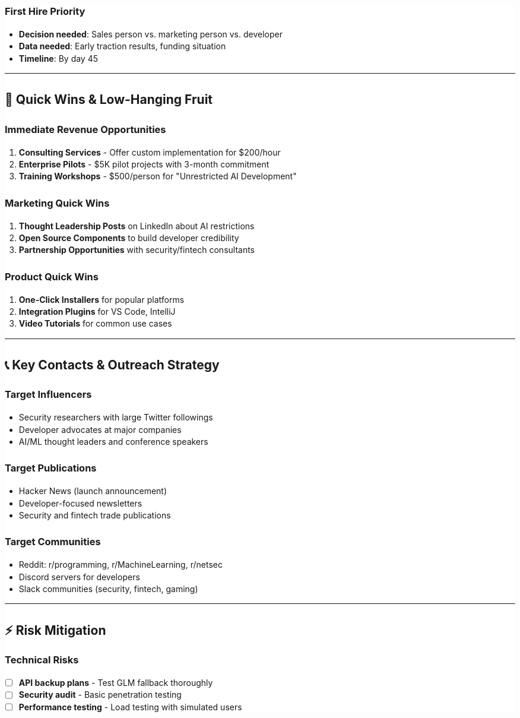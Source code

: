 ### **First Hire Priority**
- **Decision needed**: Sales person vs. marketing person vs. developer
- **Data needed**: Early traction results, funding situation
- **Timeline**: By day 45

---

## 🚀 **Quick Wins & Low-Hanging Fruit**

### **Immediate Revenue Opportunities**
1. **Consulting Services** - Offer custom implementation for $200/hour
2. **Enterprise Pilots** - $5K pilot projects with 3-month commitment
3. **Training Workshops** - $500/person for "Unrestricted AI Development"

### **Marketing Quick Wins**
1. **Thought Leadership Posts** on LinkedIn about AI restrictions
2. **Open Source Components** to build developer credibility
3. **Partnership Opportunities** with security/fintech consultants

### **Product Quick Wins**
1. **One-Click Installers** for popular platforms
2. **Integration Plugins** for VS Code, IntelliJ
3. **Video Tutorials** for common use cases

---

## 📞 **Key Contacts & Outreach Strategy**

### **Target Influencers**
- Security researchers with large Twitter followings
- Developer advocates at major companies
- AI/ML thought leaders and conference speakers

### **Target Publications**
- Hacker News (launch announcement)
- Developer-focused newsletters
- Security and fintech trade publications

### **Target Communities**
- Reddit: r/programming, r/MachineLearning, r/netsec
- Discord servers for developers
- Slack communities (security, fintech, gaming)

---

## ⚡ **Risk Mitigation**

### **Technical Risks**
- [ ] **API backup plans** - Test GLM fallback thoroughly
- [ ] **Security audit** - Basic penetration testing
- [ ] **Performance testing** - Load testing with simulated users
